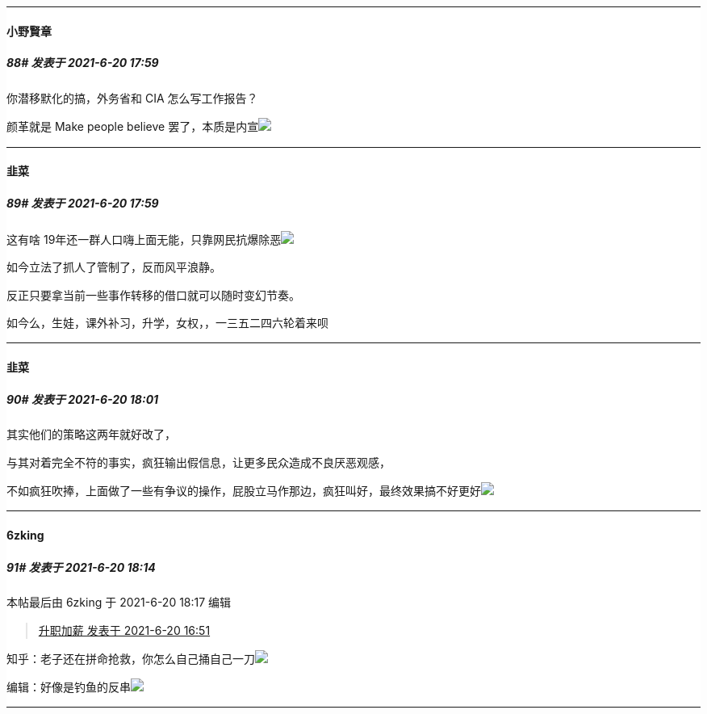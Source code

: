 
*****

####  小野賢章  
##### 88#       发表于 2021-6-20 17:59


你潜移默化的搞，外务省和 CIA 怎么写工作报告？


颜革就是 Make people believe 罢了，本质是内宣<img src="https://static.saraba1st.com/image/smiley/face2017/067.png" referrerpolicy="no-referrer">


*****

####  韭菜  
##### 89#       发表于 2021-6-20 17:59


这有啥 19年还一群人口嗨上面无能，只靠网民抗爆除恶<img src="https://static.saraba1st.com/image/smiley/face2017/067.png" referrerpolicy="no-referrer">

如今立法了抓人了管制了，反而风平浪静。


反正只要拿当前一些事作转移的借口就可以随时变幻节奏。

如今么，生娃，课外补习，升学，女权，，一三五二四六轮着来呗


*****

####  韭菜  
##### 90#       发表于 2021-6-20 18:01


其实他们的策略这两年就好改了，

与其对着完全不符的事实，疯狂输出假信息，让更多民众造成不良厌恶观感，

不如疯狂吹捧，上面做了一些有争议的操作，屁股立马作那边，疯狂叫好，最终效果搞不好更好<img src="https://static.saraba1st.com/image/smiley/face2017/067.png" referrerpolicy="no-referrer">




*****

####  6zking  
##### 91#       发表于 2021-6-20 18:14


 本帖最后由 6zking 于 2021-6-20 18:17 编辑 
<blockquote><a href="httphttps://bbs.saraba1st.com/2b/forum.php?mod=redirect&amp;goto=findpost&amp;pid=51675853&amp;ptid=2010928" target="_blank">升职加薪 发表于 2021-6-20 16:51</a></blockquote>
知乎：老子还在拼命抢救，你怎么自己捅自己一刀<img src="https://static.saraba1st.com/image/smiley/face2017/103.png" referrerpolicy="no-referrer">

编辑：好像是钓鱼的反串<img src="https://static.saraba1st.com/image/smiley/face2017/001.png" referrerpolicy="no-referrer">


*****
